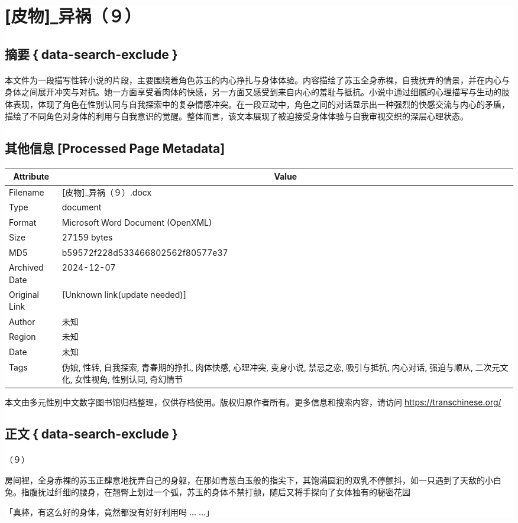 # [皮物]_异祸（９）



## 摘要  { data-search-exclude }


本文件为一段描写性转小说的片段，主要围绕着角色苏玉的内心挣扎与身体体验。内容描绘了苏玉全身赤裸，自我抚弄的情景，并在内心与身体之间展开冲突与对抗。她一方面享受着肉体的快感，另一方面又感受到来自内心的羞耻与抵抗。小说中通过细腻的心理描写与生动的肢体表现，体现了角色在性别认同与自我探索中的复杂情感冲突。在一段互动中，角色之间的对话显示出一种强烈的快感交流与内心的矛盾，描绘了不同角色对身体的利用与自我意识的觉醒。整体而言，该文本展现了被迫接受身体体验与自我审视交织的深层心理状态。



## 其他信息 [Processed Page Metadata]

| Attribute       | Value                                  |
|-----------------|----------------------------------------|
| Filename        | [皮物]_异祸（９）.docx                             |
| Type            | document                                 |
| Format          | Microsoft Word Document (OpenXML)                               |
| Size            | 27159 bytes                           |
| MD5             | b59572f228d533466802562f80577e37                                  |
| Archived Date   | 2024-12-07                             |
| Original Link   | [Unknown link(update needed)]                         |
| Author          | 未知                               |
| Region          | 未知                               |
| Date            | 未知                                 |
| Tags            | 伪娘, 性转, 自我探索, 青春期的挣扎, 肉体快感, 心理冲突, 变身小说, 禁忌之恋, 吸引与抵抗, 内心对话, 强迫与顺从, 二次元文化, 女性视角, 性别认同, 奇幻情节                                 |

本文由多元性别中文数字图书馆归档整理，仅供存档使用。版权归原作者所有。更多信息和搜索内容，请访问 <https://transchinese.org/>


## 正文 { data-search-exclude }


（９）



房间裡，全身赤裸的苏玉正肆意地抚弄自己的身躯，在那如青葱白玉般的指尖下，其饱满圆润的双乳不停颤抖，如一只遇到了天敌的小白兔。指腹抚过纤细的腰身，在翘臀上划过一个弧，苏玉的身体不禁打颤，随后又将手探向了女体独有的秘密花园





「真棒，有这么好的身体，竟然都没有好好利用吗 ... ...」


